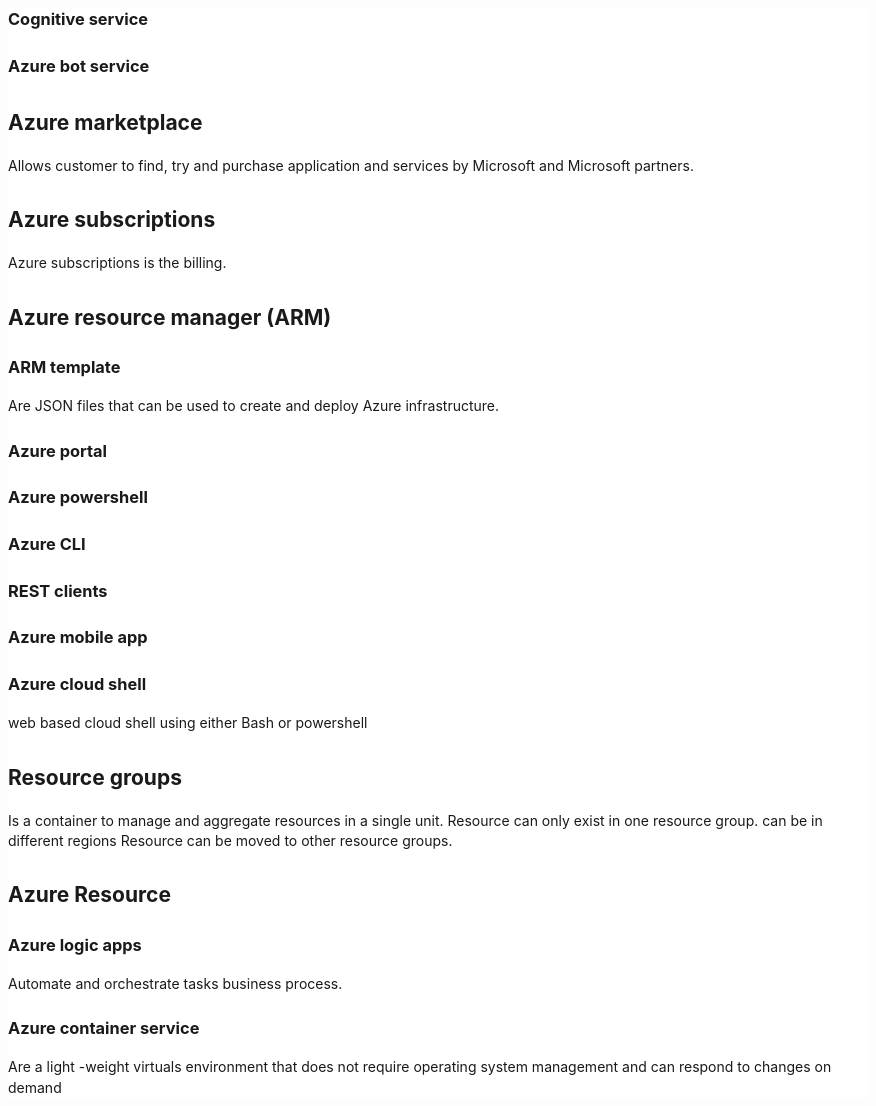 ### Cognitive service

### Azure bot service



## Azure marketplace
Allows customer to find, try and purchase application and services by Microsoft and Microsoft partners.

## Azure subscriptions
Azure subscriptions is the billing. 

## Azure resource manager (ARM)

### ARM template
Are JSON files that can be used to create and deploy Azure infrastructure. 
### Azure portal

### Azure powershell

### Azure CLI 

### REST clients

### Azure mobile app

### Azure cloud shell
web based cloud shell using either Bash or powershell

## Resource groups 
Is a container to manage and aggregate resources in a single unit. 
Resource can only exist in one resource group. 
can be in different regions
Resource can be moved to other resource groups. 

## Azure Resource






### Azure logic apps
Automate and orchestrate tasks business process.

### Azure container service
Are a light -weight virtuals environment that does not require operating system management and can respond to changes on demand
